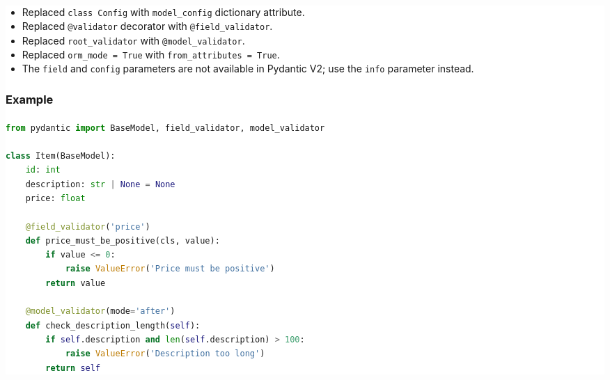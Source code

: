 -   Replaced `class Config` with `model_config` dictionary attribute.
-   Replaced `@validator` decorator with `@field_validator`.
-   Replaced `root_validator` with `@model_validator`.
-   Replaced `orm_mode = True` with `from_attributes = True`.
-   The `field` and `config` parameters are not available in Pydantic V2; use the `info` parameter instead.

### Example

```python
from pydantic import BaseModel, field_validator, model_validator

class Item(BaseModel):
    id: int
    description: str | None = None
    price: float

    @field_validator('price')
    def price_must_be_positive(cls, value):
        if value <= 0:
            raise ValueError('Price must be positive')
        return value

    @model_validator(mode='after')
    def check_description_length(self):
        if self.description and len(self.description) > 100:
            raise ValueError('Description too long')
        return self
```
